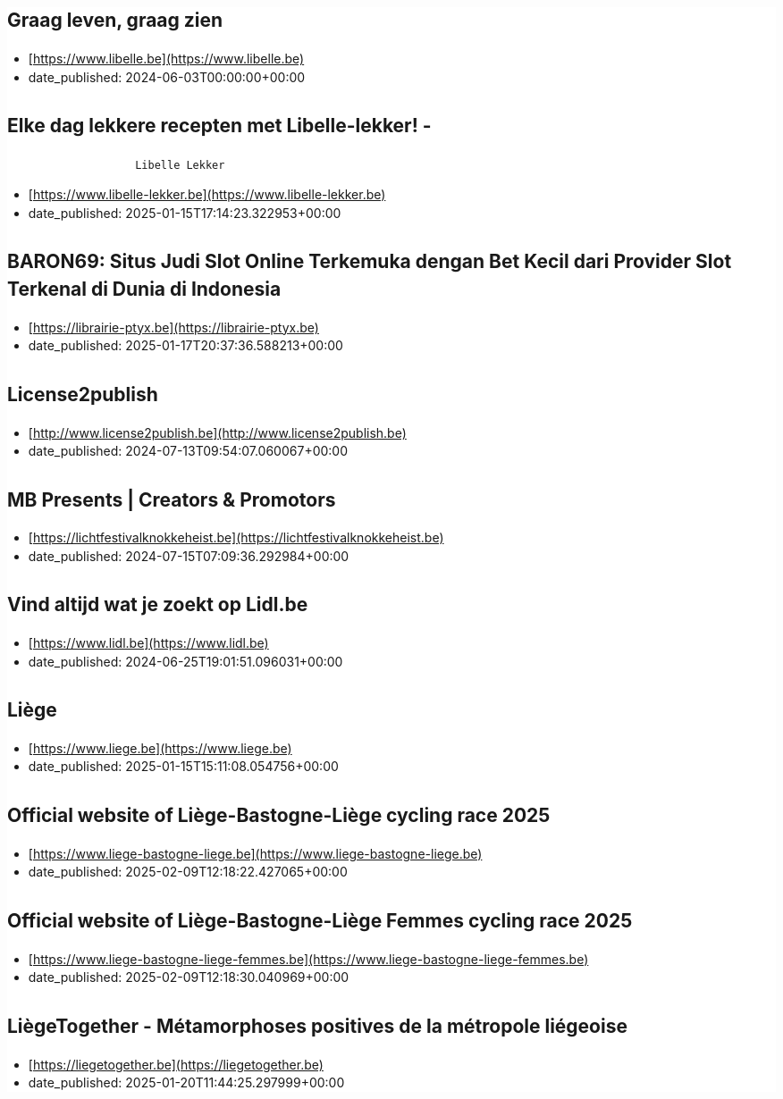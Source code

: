  ## Graag leven, graag zien
 - [https://www.libelle.be](https://www.libelle.be)
 - date_published: 2024-06-03T00:00:00+00:00

 ## Elke dag lekkere recepten met Libelle-lekker! -
                        Libelle Lekker
 - [https://www.libelle-lekker.be](https://www.libelle-lekker.be)
 - date_published: 2025-01-15T17:14:23.322953+00:00

 ## BARON69: Situs Judi Slot Online Terkemuka dengan Bet Kecil dari Provider Slot Terkenal di Dunia di Indonesia
 - [https://librairie-ptyx.be](https://librairie-ptyx.be)
 - date_published: 2025-01-17T20:37:36.588213+00:00

 ## License2publish
 - [http://www.license2publish.be](http://www.license2publish.be)
 - date_published: 2024-07-13T09:54:07.060067+00:00

 ## MB Presents | Creators & Promotors
 - [https://lichtfestivalknokkeheist.be](https://lichtfestivalknokkeheist.be)
 - date_published: 2024-07-15T07:09:36.292984+00:00

 ## Vind altijd wat je zoekt op Lidl.be
 - [https://www.lidl.be](https://www.lidl.be)
 - date_published: 2024-06-25T19:01:51.096031+00:00

 ## Liège
 - [https://www.liege.be](https://www.liege.be)
 - date_published: 2025-01-15T15:11:08.054756+00:00

 ## Official website of Liège-Bastogne-Liège cycling race 2025
 - [https://www.liege-bastogne-liege.be](https://www.liege-bastogne-liege.be)
 - date_published: 2025-02-09T12:18:22.427065+00:00

 ## Official website of Liège-Bastogne-Liège Femmes cycling race 2025
 - [https://www.liege-bastogne-liege-femmes.be](https://www.liege-bastogne-liege-femmes.be)
 - date_published: 2025-02-09T12:18:30.040969+00:00

 ## LiègeTogether - Métamorphoses positives de la métropole liégeoise
 - [https://liegetogether.be](https://liegetogether.be)
 - date_published: 2025-01-20T11:44:25.297999+00:00
